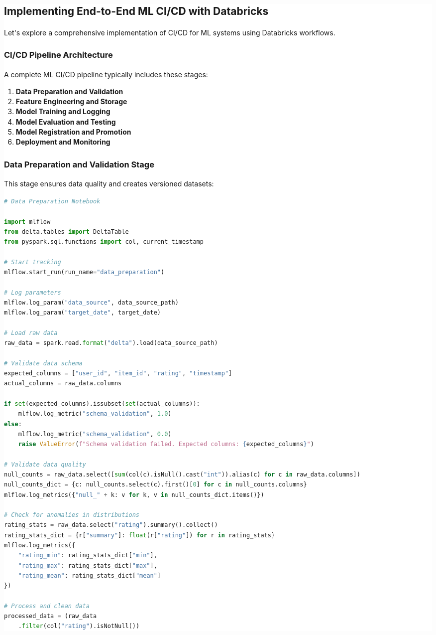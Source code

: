 ## Implementing End-to-End ML CI/CD with Databricks

Let's explore a comprehensive implementation of CI/CD for ML systems using Databricks workflows.

### CI/CD Pipeline Architecture

A complete ML CI/CD pipeline typically includes these stages:

1. **Data Preparation and Validation**
2. **Feature Engineering and Storage**
3. **Model Training and Logging**
4. **Model Evaluation and Testing**
5. **Model Registration and Promotion**
6. **Deployment and Monitoring**

### Data Preparation and Validation Stage

This stage ensures data quality and creates versioned datasets:

```python
# Data Preparation Notebook

import mlflow
from delta.tables import DeltaTable
from pyspark.sql.functions import col, current_timestamp

# Start tracking
mlflow.start_run(run_name="data_preparation")

# Log parameters
mlflow.log_param("data_source", data_source_path)
mlflow.log_param("target_date", target_date)

# Load raw data
raw_data = spark.read.format("delta").load(data_source_path)

# Validate data schema
expected_columns = ["user_id", "item_id", "rating", "timestamp"]
actual_columns = raw_data.columns

if set(expected_columns).issubset(set(actual_columns)):
    mlflow.log_metric("schema_validation", 1.0)
else:
    mlflow.log_metric("schema_validation", 0.0)
    raise ValueError(f"Schema validation failed. Expected columns: {expected_columns}")

# Validate data quality
null_counts = raw_data.select([sum(col(c).isNull().cast("int")).alias(c) for c in raw_data.columns])
null_counts_dict = {c: null_counts.select(c).first()[0] for c in null_counts.columns}
mlflow.log_metrics({"null_" + k: v for k, v in null_counts_dict.items()})

# Check for anomalies in distributions
rating_stats = raw_data.select("rating").summary().collect()
rating_stats_dict = {r["summary"]: float(r["rating"]) for r in rating_stats}
mlflow.log_metrics({
    "rating_min": rating_stats_dict["min"],
    "rating_max": rating_stats_dict["max"],
    "rating_mean": rating_stats_dict["mean"]
})

# Process and clean data
processed_data = (raw_data
    .filter(col("rating").isNotNull())
```